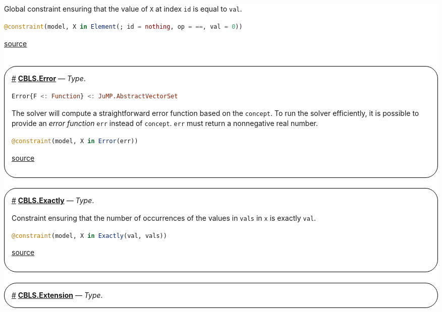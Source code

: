 


Global constraint ensuring that the value of `X` at index `id` is equal to `val`.

```julia
@constraint(model, X in Element(; id = nothing, op = ==, val = 0))
```



[source](https://github.com/JuliaConstraints/CBLS.jl/blob/v0.2.0/src/constraints/element.jl#L40-L46)

</div>
<br>
<div style='border-width:1px; border-style:solid; border-color:black; padding: 1em; border-radius: 25px;'>
<a id='CBLS.Error' href='#CBLS.Error'>#</a>&nbsp;<b><u>CBLS.Error</u></b> &mdash; <i>Type</i>.




```julia
Error{F <: Function} <: JuMP.AbstractVectorSet
```


The solver will compute a straightforward error function based on the `concept`. To run the solver efficiently, it is possible to provide an _error function_ `err` instead of `concept`. `err` must return a nonnegative real number.

```julia
@constraint(model, X in Error(err))
```



[source](https://github.com/JuliaConstraints/CBLS.jl/blob/v0.2.0/src/constraints.jl#L59-L67)

</div>
<br>
<div style='border-width:1px; border-style:solid; border-color:black; padding: 1em; border-radius: 25px;'>
<a id='CBLS.Exactly' href='#CBLS.Exactly'>#</a>&nbsp;<b><u>CBLS.Exactly</u></b> &mdash; <i>Type</i>.




Constraint ensuring that the number of occurrences of the values in `vals` in `x` is exactly `val`.

```julia
@constraint(model, X in Exactly(val, vals))
```



[source](https://github.com/JuliaConstraints/CBLS.jl/blob/v0.2.0/src/constraints/count.jl#L127-L133)

</div>
<br>
<div style='border-width:1px; border-style:solid; border-color:black; padding: 1em; border-radius: 25px;'>
<a id='CBLS.Extension' href='#CBLS.Extension'>#</a>&nbsp;<b><u>CBLS.Extension</u></b> &mdash; <i>Type</i>.

